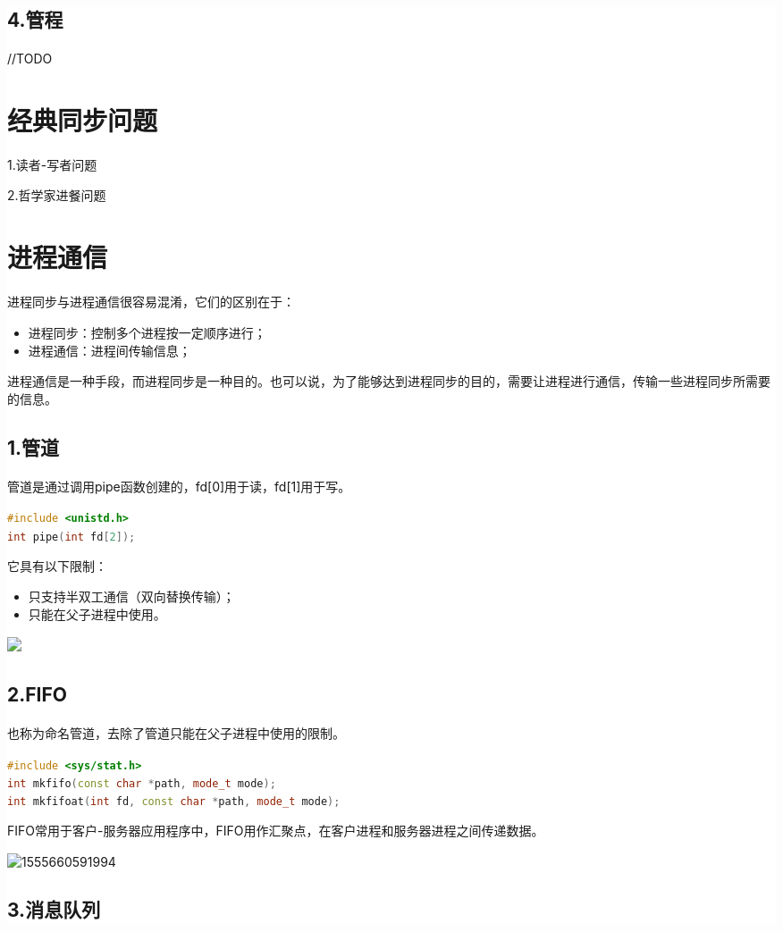 ## 4.管程

//TODO



# 经典同步问题

1.读者-写者问题

2.哲学家进餐问题



# 进程通信

进程同步与进程通信很容易混淆，它们的区别在于：

- 进程同步：控制多个进程按一定顺序进行；
- 进程通信：进程间传输信息；

进程通信是一种手段，而进程同步是一种目的。也可以说，为了能够达到进程同步的目的，需要让进程进行通信，传输一些进程同步所需要的信息。

## 1.管道

管道是通过调用pipe函数创建的，fd[0]用于读，fd[1]用于写。

```c++
#include <unistd.h>
int pipe(int fd[2]);
```

它具有以下限制：

- 只支持半双工通信（双向替换传输）；
- 只能在父子进程中使用。

![](E:\git\知识点整理\figure\操作系统\进程间通信管道.png)

## 2.FIFO

也称为命名管道，去除了管道只能在父子进程中使用的限制。

```c++
#include <sys/stat.h>
int mkfifo(const char *path, mode_t mode);
int mkfifoat(int fd, const char *path, mode_t mode);
```

FIFO常用于客户-服务器应用程序中，FIFO用作汇聚点，在客户进程和服务器进程之间传递数据。

![1555660591994](C:\Users\LULEIX~1\AppData\Local\Temp\1555660591994.png)

## 3.消息队列
